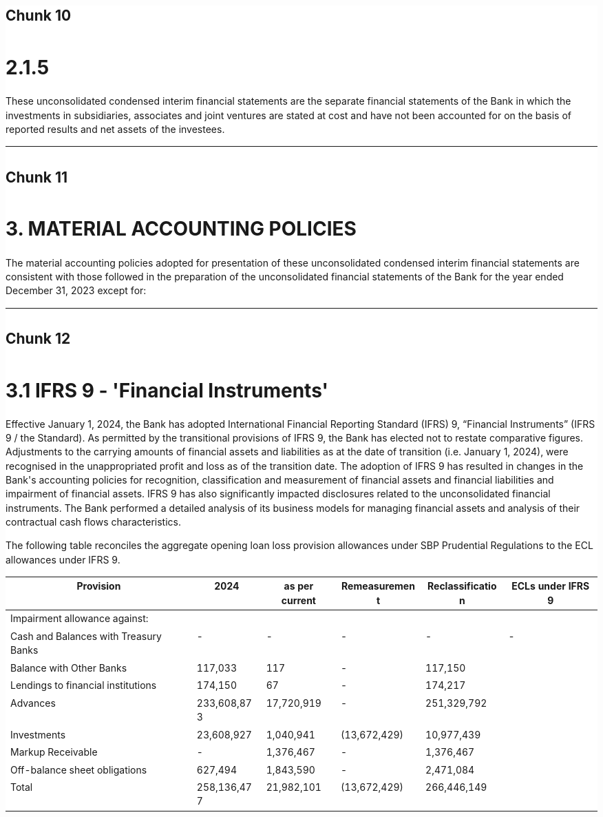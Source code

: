 ## Chunk 10

# 2.1.5

These unconsolidated condensed interim financial statements are the separate financial statements of the Bank in which the investments in subsidiaries, associates and joint ventures are stated at cost and have not been accounted for on the basis of reported results and net assets of the investees.

---

## Chunk 11

# 3. MATERIAL ACCOUNTING POLICIES

The material accounting policies adopted for presentation of these unconsolidated condensed interim financial statements are consistent with those followed in the preparation of the unconsolidated financial statements of the Bank for the year ended December 31, 2023 except for:

---

## Chunk 12

# 3.1 IFRS 9 - 'Financial Instruments'

Effective January 1, 2024, the Bank has adopted International Financial Reporting Standard (IFRS) 9, “Financial Instruments” (IFRS 9 / the Standard). As permitted by the transitional provisions of IFRS 9, the Bank has elected not to restate comparative figures. Adjustments to the carrying amounts of financial assets and liabilities as at the date of transition (i.e. January 1, 2024), were recognised in the unappropriated profit and loss as of the transition date. The adoption of IFRS 9 has resulted in changes in the Bank's accounting policies for recognition, classification and measurement of financial assets and financial liabilities and impairment of financial assets. IFRS 9 has also significantly impacted disclosures related to the unconsolidated financial instruments. The Bank performed a detailed analysis of its business models for managing financial assets and analysis of their contractual cash flows characteristics.

The following table reconciles the aggregate opening loan loss provision allowances under SBP Prudential Regulations to the ECL allowances under IFRS 9.

|Provision|2024|as per current|Remeasurement|Reclassification|ECLs under IFRS 9|
|---|---|---|---|---|---|
|Impairment allowance against:| | | | | |
|Cash and Balances with Treasury Banks|-|-|-|-|-|
|Balance with Other Banks|117,033|117|-|117,150| |
|Lendings to financial institutions|174,150|67|-|174,217| |
|Advances|233,608,873|17,720,919|-|251,329,792| |
|Investments|23,608,927|1,040,941|(13,672,429)|10,977,439| |
|Markup Receivable|-|1,376,467|-|1,376,467| |
|Off-balance sheet obligations|627,494|1,843,590|-|2,471,084| |
|Total|258,136,477|21,982,101|(13,672,429)|266,446,149| |
